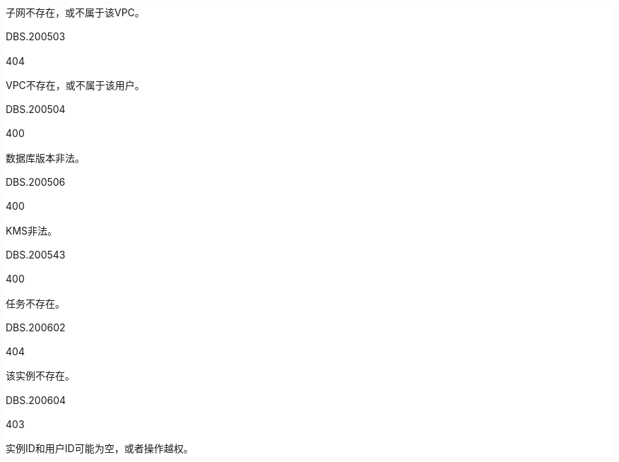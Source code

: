 <td class="cellrowborder" valign="top" width="58.75%" headers="mcps1.2.4.1.3 "><p id="p112831426135218"><a name="p112831426135218"></a><a name="p112831426135218"></a>子网不存在，或不属于该VPC。</p>
</td>
</tr>
<tr id="row228372614522"><td class="cellrowborder" valign="top" width="23.97%" headers="mcps1.2.4.1.1 "><p id="p2028319263529"><a name="p2028319263529"></a><a name="p2028319263529"></a>DBS.200503</p>
</td>
<td class="cellrowborder" valign="top" width="17.28%" headers="mcps1.2.4.1.2 "><p id="p22831426185212"><a name="p22831426185212"></a><a name="p22831426185212"></a>404</p>
</td>
<td class="cellrowborder" valign="top" width="58.75%" headers="mcps1.2.4.1.3 "><p id="p182832026165211"><a name="p182832026165211"></a><a name="p182832026165211"></a>VPC不存在，或不属于该用户。</p>
</td>
</tr>
<tr id="row1628362645214"><td class="cellrowborder" valign="top" width="23.97%" headers="mcps1.2.4.1.1 "><p id="p628382613523"><a name="p628382613523"></a><a name="p628382613523"></a>DBS.200504</p>
</td>
<td class="cellrowborder" valign="top" width="17.28%" headers="mcps1.2.4.1.2 "><p id="p12284726155218"><a name="p12284726155218"></a><a name="p12284726155218"></a>400</p>
</td>
<td class="cellrowborder" valign="top" width="58.75%" headers="mcps1.2.4.1.3 "><p id="p172844262529"><a name="p172844262529"></a><a name="p172844262529"></a>数据库版本非法。</p>
</td>
</tr>
<tr id="row628442617525"><td class="cellrowborder" valign="top" width="23.97%" headers="mcps1.2.4.1.1 "><p id="p328462619529"><a name="p328462619529"></a><a name="p328462619529"></a>DBS.200506</p>
</td>
<td class="cellrowborder" valign="top" width="17.28%" headers="mcps1.2.4.1.2 "><p id="p12284112615219"><a name="p12284112615219"></a><a name="p12284112615219"></a>400</p>
</td>
<td class="cellrowborder" valign="top" width="58.75%" headers="mcps1.2.4.1.3 "><p id="p3284526115211"><a name="p3284526115211"></a><a name="p3284526115211"></a>KMS非法。</p>
</td>
</tr>
<tr id="row93811233243"><td class="cellrowborder" valign="top" width="23.97%" headers="mcps1.2.4.1.1 "><p id="p20977629102412"><a name="p20977629102412"></a><a name="p20977629102412"></a>DBS.200543</p>
</td>
<td class="cellrowborder" valign="top" width="17.28%" headers="mcps1.2.4.1.2 "><p id="p697715294243"><a name="p697715294243"></a><a name="p697715294243"></a>400</p>
</td>
<td class="cellrowborder" valign="top" width="58.75%" headers="mcps1.2.4.1.3 "><p id="p1977229182417"><a name="p1977229182417"></a><a name="p1977229182417"></a>任务不存在。</p>
</td>
</tr>
<tr id="row828402614529"><td class="cellrowborder" valign="top" width="23.97%" headers="mcps1.2.4.1.1 "><p id="p4284926105214"><a name="p4284926105214"></a><a name="p4284926105214"></a>DBS.200602</p>
</td>
<td class="cellrowborder" valign="top" width="17.28%" headers="mcps1.2.4.1.2 "><p id="p1328472635214"><a name="p1328472635214"></a><a name="p1328472635214"></a>404</p>
</td>
<td class="cellrowborder" valign="top" width="58.75%" headers="mcps1.2.4.1.3 "><p id="p162841026165214"><a name="p162841026165214"></a><a name="p162841026165214"></a>该实例不存在。</p>
</td>
</tr>
<tr id="row1528492655214"><td class="cellrowborder" valign="top" width="23.97%" headers="mcps1.2.4.1.1 "><p id="p1428462685216"><a name="p1428462685216"></a><a name="p1428462685216"></a>DBS.200604</p>
</td>
<td class="cellrowborder" valign="top" width="17.28%" headers="mcps1.2.4.1.2 "><p id="p11284152610528"><a name="p11284152610528"></a><a name="p11284152610528"></a>403</p>
</td>
<td class="cellrowborder" valign="top" width="58.75%" headers="mcps1.2.4.1.3 "><p id="p10284132610523"><a name="p10284132610523"></a><a name="p10284132610523"></a>实例ID和用户ID可能为空，或者操作越权。</p>